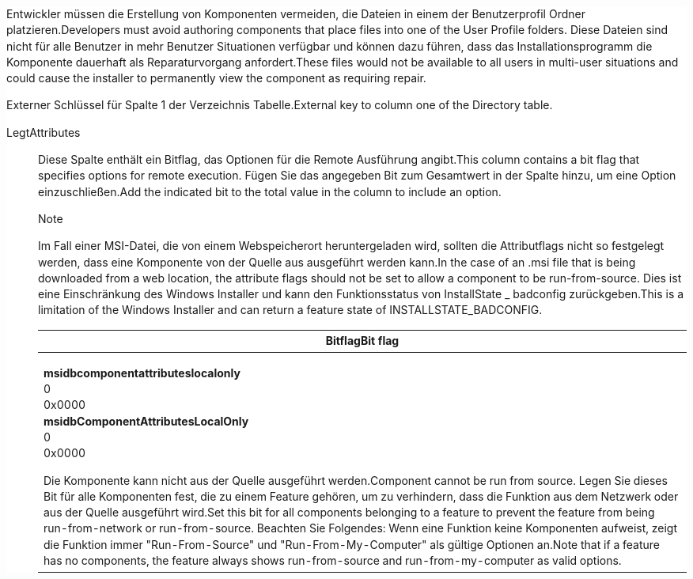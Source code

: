 <span data-ttu-id="5f893-148">Entwickler müssen die Erstellung von Komponenten vermeiden, die Dateien in einem der Benutzerprofil Ordner platzieren.</span><span class="sxs-lookup"><span data-stu-id="5f893-148">Developers must avoid authoring components that place files into one of the User Profile folders.</span></span> <span data-ttu-id="5f893-149">Diese Dateien sind nicht für alle Benutzer in mehr Benutzer Situationen verfügbar und können dazu führen, dass das Installationsprogramm die Komponente dauerhaft als Reparaturvorgang anfordert.</span><span class="sxs-lookup"><span data-stu-id="5f893-149">These files would not be available to all users in multi-user situations and could cause the installer to permanently view the component as requiring repair.</span></span>

<span data-ttu-id="5f893-150">Externer Schlüssel für Spalte 1 der Verzeichnis Tabelle.</span><span class="sxs-lookup"><span data-stu-id="5f893-150">External key to column one of the Directory table.</span></span>

</dd> <dt>

<span data-ttu-id="5f893-151"><span id="Attributes"></span><span id="attributes"></span><span id="ATTRIBUTES"></span>Legt</span><span class="sxs-lookup"><span data-stu-id="5f893-151"><span id="Attributes"></span><span id="attributes"></span><span id="ATTRIBUTES"></span>Attributes</span></span>
</dt> <dd>

<span data-ttu-id="5f893-152">Diese Spalte enthält ein Bitflag, das Optionen für die Remote Ausführung angibt.</span><span class="sxs-lookup"><span data-stu-id="5f893-152">This column contains a bit flag that specifies options for remote execution.</span></span> <span data-ttu-id="5f893-153">Fügen Sie das angegeben Bit zum Gesamtwert in der Spalte hinzu, um eine Option einzuschließen.</span><span class="sxs-lookup"><span data-stu-id="5f893-153">Add the indicated bit to the total value in the column to include an option.</span></span>

> [!Note]  
> <span data-ttu-id="5f893-154">Im Fall einer MSI-Datei, die von einem Webspeicherort heruntergeladen wird, sollten die Attributflags nicht so festgelegt werden, dass eine Komponente von der Quelle aus ausgeführt werden kann.</span><span class="sxs-lookup"><span data-stu-id="5f893-154">In the case of an .msi file that is being downloaded from a web location, the attribute flags should not be set to allow a component to be run-from-source.</span></span> <span data-ttu-id="5f893-155">Dies ist eine Einschränkung des Windows Installer und kann den Funktionsstatus von InstallState \_ badconfig zurückgeben.</span><span class="sxs-lookup"><span data-stu-id="5f893-155">This is a limitation of the Windows Installer and can return a feature state of INSTALLSTATE\_BADCONFIG.</span></span>

 



<table>
<colgroup>
<col style="width: 100%" />
</colgroup>
<thead>
<tr class="header">
<th><span data-ttu-id="5f893-156">Bitflag</span><span class="sxs-lookup"><span data-stu-id="5f893-156">Bit flag</span></span></th>
</tr>
</thead>
<tbody>
<tr class="odd">
<td><dl> <span data-ttu-id="5f893-157"><dt><strong>msidbcomponentattributeslocalonly</strong></dt> <dt>0</dt> <dt>0x0000</dt> </span><span class="sxs-lookup"><span data-stu-id="5f893-157"><dt><strong>msidbComponentAttributesLocalOnly</strong></dt> <dt>0</dt> <dt>0x0000</dt> </span></span></dl> <span data-ttu-id="5f893-158">Die Komponente kann nicht aus der Quelle ausgeführt werden.</span><span class="sxs-lookup"><span data-stu-id="5f893-158">Component cannot be run from source.</span></span> <span data-ttu-id="5f893-159">Legen Sie dieses Bit für alle Komponenten fest, die zu einem Feature gehören, um zu verhindern, dass die Funktion aus dem Netzwerk oder aus der Quelle ausgeführt wird.</span><span class="sxs-lookup"><span data-stu-id="5f893-159">Set this bit for all components belonging to a feature to prevent the feature from being run-from-network or run-from-source.</span></span> <span data-ttu-id="5f893-160">Beachten Sie Folgendes: Wenn eine Funktion keine Komponenten aufweist, zeigt die Funktion immer "Run-From-Source" und "Run-From-My-Computer" als gültige Optionen an.</span><span class="sxs-lookup"><span data-stu-id="5f893-160">Note that if a feature has no components, the feature always shows run-from-source and run-from-my-computer as valid options.</span></span><br/></td>
</tr>